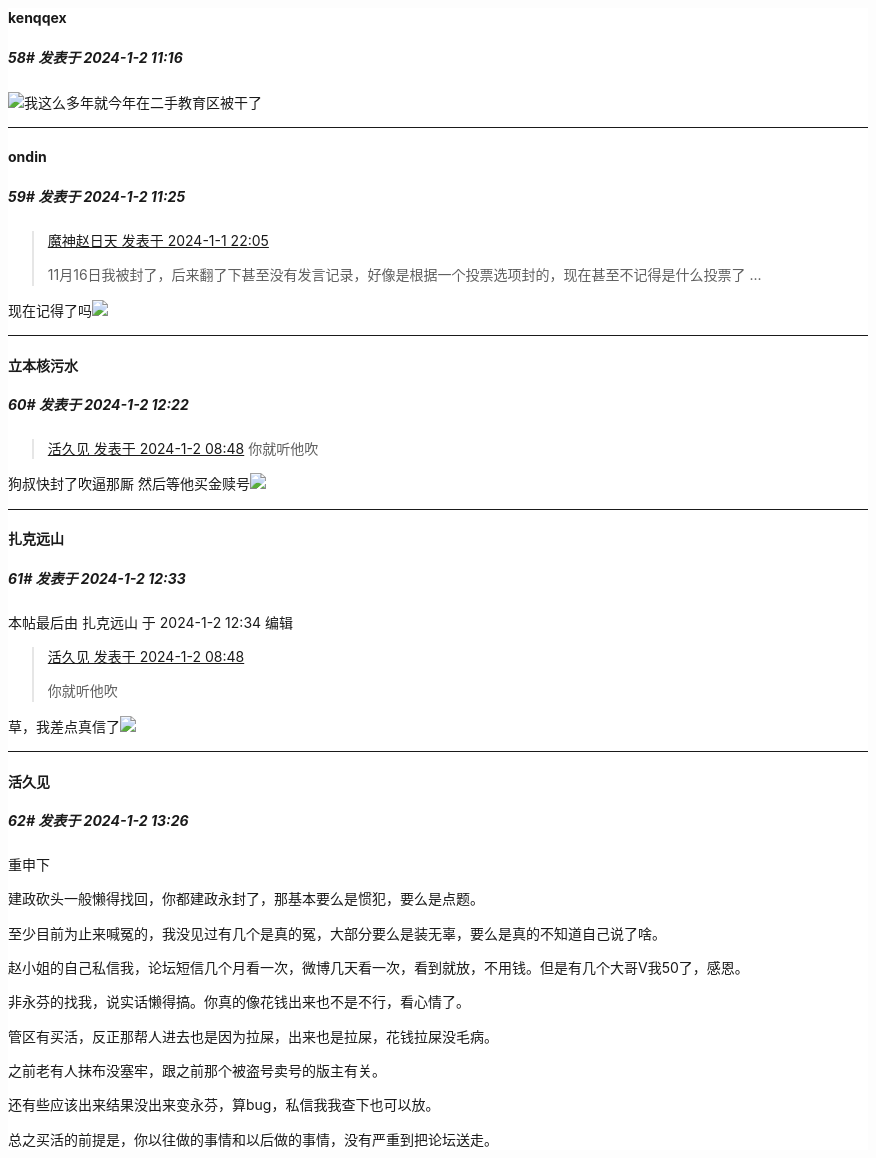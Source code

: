 ####  kenqqex  
##### 58#       发表于 2024-1-2 11:16

<img src="https://static.saraba1st.com/image/smiley/face2017/067.png" referrerpolicy="no-referrer">我这么多年就今年在二手教育区被干了

*****

####  ondin  
##### 59#       发表于 2024-1-2 11:25

<blockquote><a href="httphttps://bbs.saraba1st.com/2b/forum.php?mod=redirect&amp;goto=findpost&amp;pid=63506002&amp;ptid=2166247" target="_blank">魔神赵日天 发表于 2024-1-1 22:05</a>

11月16日我被封了，后来翻了下甚至没有发言记录，好像是根据一个投票选项封的，现在甚至不记得是什么投票了 ...</blockquote>
现在记得了吗<img src="https://static.saraba1st.com/image/smiley/face2017/245.png" referrerpolicy="no-referrer">

*****

####  立本核污水  
##### 60#       发表于 2024-1-2 12:22

<blockquote><a href="httphttps://bbs.saraba1st.com/2b/forum.php?mod=redirect&amp;goto=findpost&amp;pid=63508501&amp;ptid=2166247" target="_blank">活久见 发表于 2024-1-2 08:48</a>
 你就听他吹</blockquote>
狗叔快封了吹逼那厮
然后等他买金赎号<img src="https://static.saraba1st.com/image/smiley/face2017/050.png" referrerpolicy="no-referrer">


*****

####  扎克远山  
##### 61#       发表于 2024-1-2 12:33

 本帖最后由 扎克远山 于 2024-1-2 12:34 编辑 
<blockquote><a href="httphttps://bbs.saraba1st.com/2b/forum.php?mod=redirect&amp;goto=findpost&amp;pid=63508501&amp;ptid=2166247" target="_blank">活久见 发表于 2024-1-2 08:48</a>

你就听他吹</blockquote>
草，我差点真信了<img src="https://static.saraba1st.com/image/smiley/face2017/068.png" referrerpolicy="no-referrer">


*****

####  活久见  
##### 62#       发表于 2024-1-2 13:26

重申下

建政砍头一般懒得找回，你都建政永封了，那基本要么是惯犯，要么是点题。

至少目前为止来喊冤的，我没见过有几个是真的冤，大部分要么是装无辜，要么是真的不知道自己说了啥。

赵小姐的自己私信我，论坛短信几个月看一次，微博几天看一次，看到就放，不用钱。但是有几个大哥V我50了，感恩。

非永芬的找我，说实话懒得搞。你真的像花钱出来也不是不行，看心情了。

管区有买活，反正那帮人进去也是因为拉屎，出来也是拉屎，花钱拉屎没毛病。

之前老有人抹布没塞牢，跟之前那个被盗号卖号的版主有关。

还有些应该出来结果没出来变永芬，算bug，私信我我查下也可以放。

总之买活的前提是，你以往做的事情和以后做的事情，没有严重到把论坛送走。

